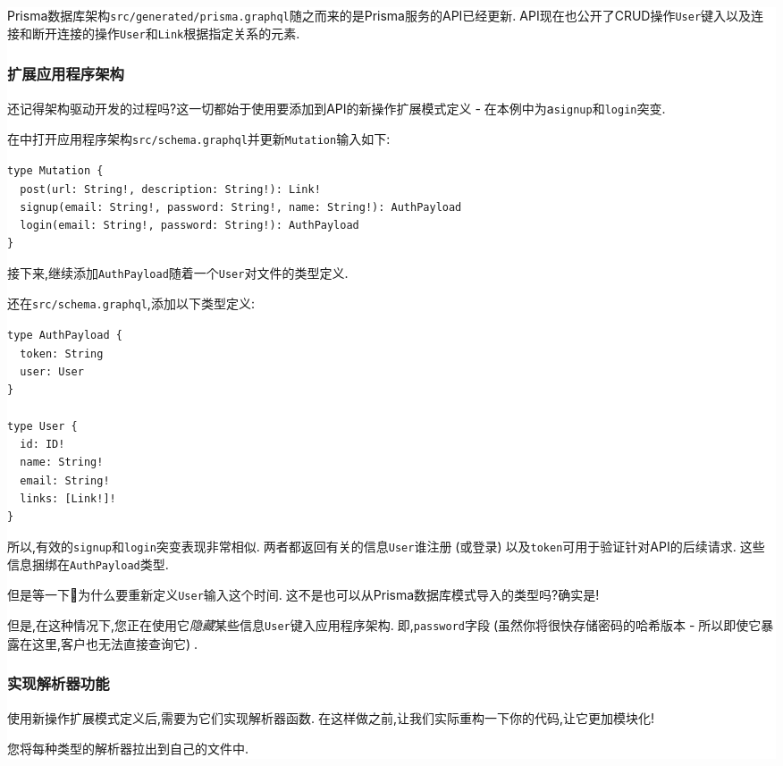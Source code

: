 </Instruction>

Prisma数据库架构`src/generated/prisma.graphql`随之而来的是Prisma服务的API已经更新. API现在也公开了CRUD操作`User`键入以及连接和断开连接的操作`User`和`Link`根据指定关系的元素. 

### 扩展应用程序架构

还记得架构驱动开发的过程吗?这一切都始于使用要添加到API的新操作扩展模式定义 - 在本例中为a`signup`和`login`突变. 

<Instruction>

在中打开应用程序架构`src/schema.graphql`并更新`Mutation`输入如下: 

```graphql{3,4}(path=".../hackernews-node/src/schema.graphql")
type Mutation {
  post(url: String!, description: String!): Link!
  signup(email: String!, password: String!, name: String!): AuthPayload
  login(email: String!, password: String!): AuthPayload
}
```

</Instruction>

接下来,继续添加`AuthPayload`随着一个`User`对文件的类型定义. 

<Instruction>

还在`src/schema.graphql`,添加以下类型定义: 

```graphql(path=".../hackernews-node/src/schema.graphql")
type AuthPayload {
  token: String
  user: User
}

type User {
  id: ID!
  name: String!
  email: String!
  links: [Link!]!
}
```

</Instruction>

所以,有效的`signup`和`login`突变表现非常相似. 两者都返回有关的信息`User`谁注册 (或登录) 以及`token`可用于验证针对API的后续请求. 这些信息捆绑在`AuthPayload`类型. 

但是等一下🤔为什么要重新定义`User`输入这个时间. 这不是也可以从Prisma数据库模式导入的类型吗?确实是!

但是,在这种情况下,您正在使用它*隐藏*某些信息`User`键入应用程序架构. 即,`password`字段 (虽然你将很快存储密码的哈希版本 - 所以即使它暴露在这里,客户也无法直接查询它) . 

### 实现解析器功能

使用新操作扩展模式定义后,需要为它们实现解析器函数. 在这样做之前,让我们实际重构一下你的代码,让它更加模块化!

您将每种类型的解析器拉出到自己的文件中. 

<Instruction>
